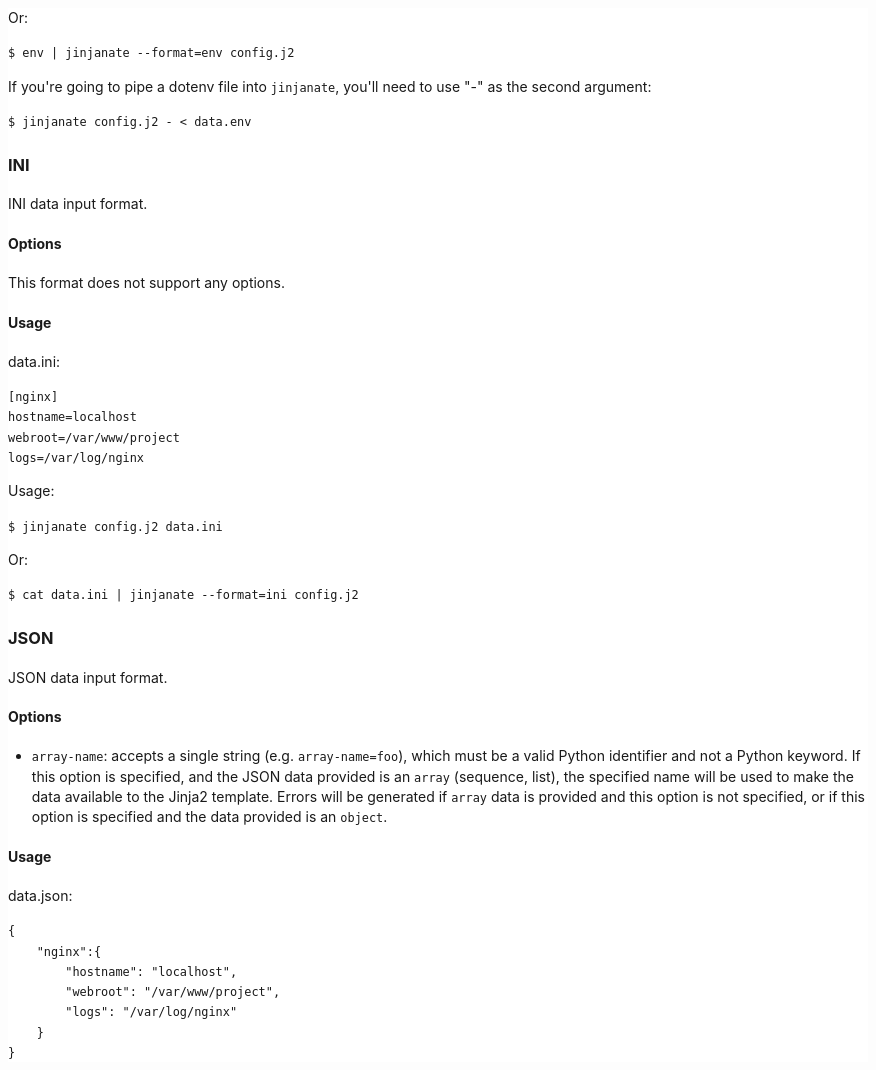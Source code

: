 Or:

    $ env | jinjanate --format=env config.j2

If you're going to pipe a dotenv file into `jinjanate`, you'll need to
use "-" as the second argument:

    $ jinjanate config.j2 - < data.env

### INI
INI data input format.

#### Options

This format does not support any options.

#### Usage

data.ini:

```
[nginx]
hostname=localhost
webroot=/var/www/project
logs=/var/log/nginx
```

Usage:

    $ jinjanate config.j2 data.ini

Or:

    $ cat data.ini | jinjanate --format=ini config.j2

### JSON
JSON data input format.

#### Options

* `array-name`: accepts a single string (e.g. `array-name=foo`), which
  must be a valid Python identifier and not a Python keyword. If this
  option is specified, and the JSON data provided is an `array`
  (sequence, list), the specified name will be used to make the data
  available to the Jinja2 template. Errors will be generated if
  `array` data is provided and this option is not specified, or if
  this option is specified and the data provided is an `object`.

#### Usage

data.json:

```
{
    "nginx":{
        "hostname": "localhost",
        "webroot": "/var/www/project",
        "logs": "/var/log/nginx"
    }
}
```
